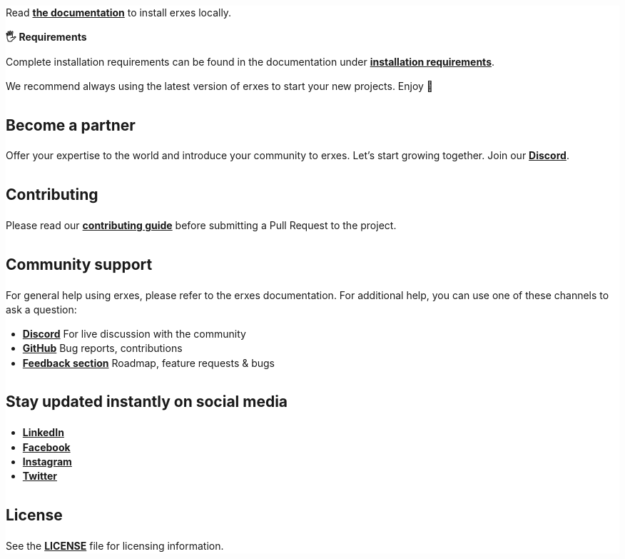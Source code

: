 Read **<a href="https://erxes.io/docs" >the documentation<a>** to install erxes locally.

**🖐 Requirements**

Complete installation requirements can be found in the documentation under **<a href="https://erxes.io/docs/local-setup" >installation requirements</a>**.

We recommend always using the latest version of erxes to start your new projects. Enjoy 🎉

## Become a partner


Offer your expertise to the world and introduce your community to erxes. 
Let’s start growing together. Join our **<a href="https://discord.com/invite/aaGzy3gQK5">Discord</a>**.

## Contributing 

Please read our **<a href="https://erxes.io/docs/contribute" >contributing guide<a>** before submitting a Pull Request to the project.

## Community support

For general help using erxes, please refer to the erxes documentation. For additional help, you can use one of these channels to ask a question:

- **<a href="https://discord.com/invite/aaGzy3gQK5" > Discord</a>** For live discussion with the community
- **<a href="https://github.com/erxes/erxes" > GitHub</a>** Bug reports, contributions
- **<a href="https://github.com/erxes/erxes/issues" > Feedback section</a>** Roadmap, feature requests & bugs

## Stay updated instantly on social media


- **<a href="https://www.linkedin.com/company/15233488/admin/dashboard/" > LinkedIn</a>** 
- **<a href="https://www.facebook.com/erxesHQ" > Facebook</a>**
- **<a href="https://www.instagram.com/erxeshq" > Instagram</a>** 
- **<a href="https://twitter.com/erxesHQ" > Twitter</a>** 

 
## License
See the <a href="https://github.com/erxes/erxes/blob/master/LICENSE.md" >**LICENSE**</a> file for licensing information.

